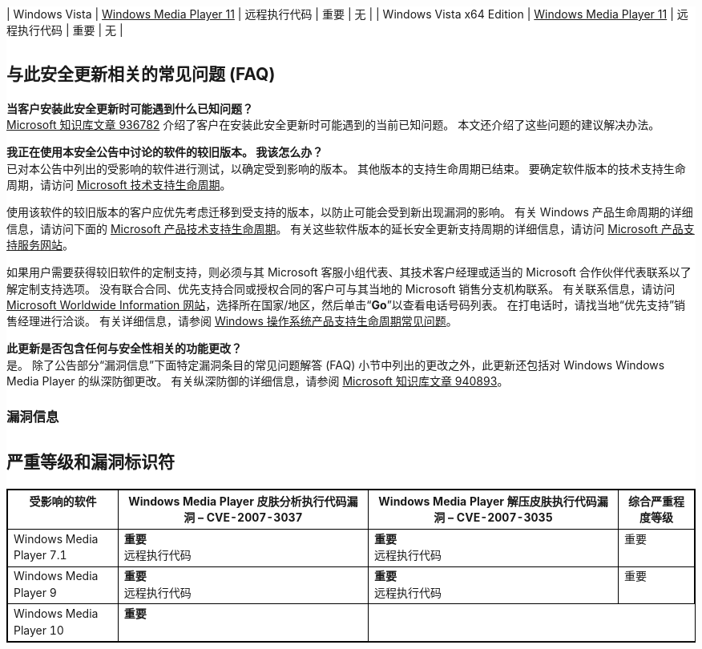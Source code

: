| Windows Vista                                      | [Windows Media Player 11](https://www.microsoft.com/download/details.aspx?familyid=80e5167c-4f75-4ce3-8b15-2f50958deec8)  | 远程执行代码 | 重要             | 无                                                       |
| Windows Vista x64 Edition                          | [Windows Media Player 11](https://www.microsoft.com/download/details.aspx?familyid=bf30b714-d6e7-47ea-b79e-84c18370a661)  | 远程执行代码 | 重要             | 无                                                       |


与此安全更新相关的常见问题 (FAQ)
--------------------------------


**当客户安装此安全更新时可能遇到什么已知问题？**  
[Microsoft 知识库文章 936782](http://support.microsoft.com/kb/936782) 介绍了客户在安装此安全更新时可能遇到的当前已知问题。 本文还介绍了这些问题的建议解决办法。

**我正在使用本安全公告中讨论的软件的较旧版本。 我该怎么办？**  
已对本公告中列出的受影响的软件进行测试，以确定受到影响的版本。 其他版本的支持生命周期已结束。 要确定软件版本的技术支持生命周期，请访问 [Microsoft 技术支持生命周期](http://go.microsoft.com/fwlink/?linkid=21742)。

使用该软件的较旧版本的客户应优先考虑迁移到受支持的版本，以防止可能会受到新出现漏洞的影响。 有关 Windows 产品生命周期的详细信息，请访问下面的 [Microsoft 产品技术支持生命周期](http://go.microsoft.com/fwlink/?linkid=21742)。 有关这些软件版本的延长安全更新支持周期的详细信息，请访问 [Microsoft 产品支持服务网站](http://go.microsoft.com/fwlink/?linkid=33328)。

如果用户需要获得较旧软件的定制支持，则必须与其 Microsoft 客服小组代表、其技术客户经理或适当的 Microsoft 合作伙伴代表联系以了解定制支持选项。 没有联合合同、优先支持合同或授权合同的客户可与其当地的 Microsoft 销售分支机构联系。 有关联系信息，请访问 [Microsoft Worldwide Information 网站](http://go.microsoft.com/fwlink/?linkid=33329)，选择所在国家/地区，然后单击“**Go**”以查看电话号码列表。 在打电话时，请找当地“优先支持”销售经理进行洽谈。 有关详细信息，请参阅 [Windows 操作系统产品支持生命周期常见问题](http://go.microsoft.com/fwlink/?linkid=33330)。

**此更新是否包含任何与安全性相关的功能更改？**  
是。 除了公告部分“漏洞信息”下面特定漏洞条目的常见问题解答 (FAQ) 小节中列出的更改之外，此更新还包括对 Windows Windows Media Player 的纵深防御更改。 有关纵深防御的详细信息，请参阅 [Microsoft 知识库文章 940893](http://support.microsoft.com/kb/940893)。

### 漏洞信息

严重等级和漏洞标识符
--------------------



 
<p> </p>
<table style="border:1px solid black;">
<thead>
<tr class="header">
<th style="border:1px solid black;">受影响的软件</th>
<th style="border:1px solid black;">Windows Media Player 皮肤分析执行代码漏洞 – CVE-2007-3037</th>
<th style="border:1px solid black;">Windows Media Player 解压皮肤执行代码漏洞 – CVE-2007-3035</th>
<th style="border:1px solid black;">综合严重程度等级</th>
</tr>
</thead>
<tbody>
<tr class="odd">
<td style="border:1px solid black;">Windows Media Player 7.1</td>
<td style="border:1px solid black;"><strong>重要</strong><br />
远程执行代码</td>
<td style="border:1px solid black;"><strong>重要</strong><br />
远程执行代码</td>
<td style="border:1px solid black;">重要</td>
</tr>  
<tr class="even">
<td style="border:1px solid black;">Windows Media Player 9</td>
<td style="border:1px solid black;"><strong>重要</strong><br />
远程执行代码</td>
<td style="border:1px solid black;"><strong>重要</strong><br />
远程执行代码</td>
<td style="border:1px solid black;">重要</td>
</tr>  
<tr class="odd">
<td style="border:1px solid black;">Windows Media Player 10</td>
<td style="border:1px solid black;"><strong>重要</strong><br />
